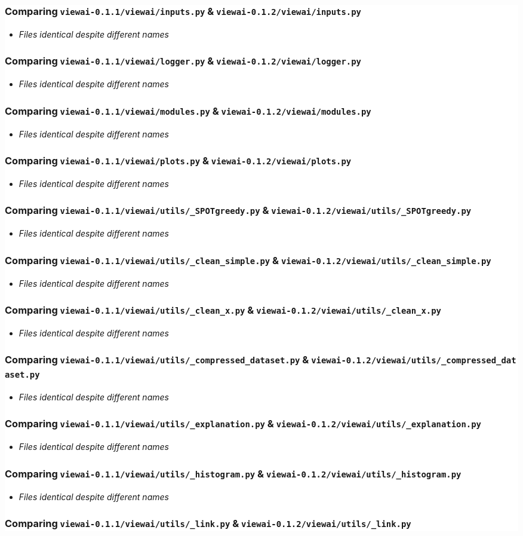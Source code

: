 ### Comparing `viewai-0.1.1/viewai/inputs.py` & `viewai-0.1.2/viewai/inputs.py`

 * *Files identical despite different names*

### Comparing `viewai-0.1.1/viewai/logger.py` & `viewai-0.1.2/viewai/logger.py`

 * *Files identical despite different names*

### Comparing `viewai-0.1.1/viewai/modules.py` & `viewai-0.1.2/viewai/modules.py`

 * *Files identical despite different names*

### Comparing `viewai-0.1.1/viewai/plots.py` & `viewai-0.1.2/viewai/plots.py`

 * *Files identical despite different names*

### Comparing `viewai-0.1.1/viewai/utils/_SPOTgreedy.py` & `viewai-0.1.2/viewai/utils/_SPOTgreedy.py`

 * *Files identical despite different names*

### Comparing `viewai-0.1.1/viewai/utils/_clean_simple.py` & `viewai-0.1.2/viewai/utils/_clean_simple.py`

 * *Files identical despite different names*

### Comparing `viewai-0.1.1/viewai/utils/_clean_x.py` & `viewai-0.1.2/viewai/utils/_clean_x.py`

 * *Files identical despite different names*

### Comparing `viewai-0.1.1/viewai/utils/_compressed_dataset.py` & `viewai-0.1.2/viewai/utils/_compressed_dataset.py`

 * *Files identical despite different names*

### Comparing `viewai-0.1.1/viewai/utils/_explanation.py` & `viewai-0.1.2/viewai/utils/_explanation.py`

 * *Files identical despite different names*

### Comparing `viewai-0.1.1/viewai/utils/_histogram.py` & `viewai-0.1.2/viewai/utils/_histogram.py`

 * *Files identical despite different names*

### Comparing `viewai-0.1.1/viewai/utils/_link.py` & `viewai-0.1.2/viewai/utils/_link.py`
